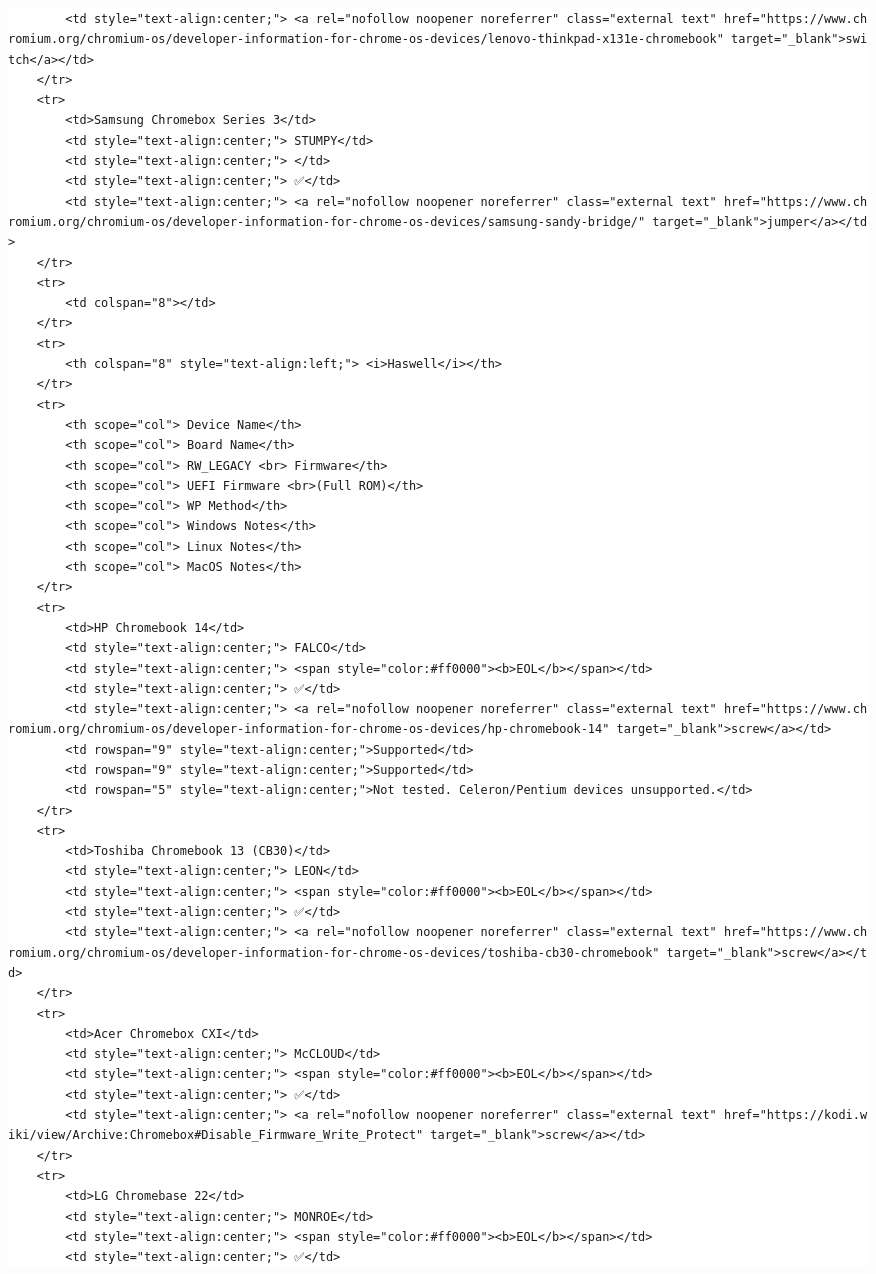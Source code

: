             <td style="text-align:center;"> <a rel="nofollow noopener noreferrer" class="external text" href="https://www.chromium.org/chromium-os/developer-information-for-chrome-os-devices/lenovo-thinkpad-x131e-chromebook" target="_blank">switch</a></td>
        </tr>
        <tr>
            <td>Samsung Chromebox Series 3</td>
            <td style="text-align:center;"> STUMPY</td>
            <td style="text-align:center;"> </td>
            <td style="text-align:center;"> ✅</td>
            <td style="text-align:center;"> <a rel="nofollow noopener noreferrer" class="external text" href="https://www.chromium.org/chromium-os/developer-information-for-chrome-os-devices/samsung-sandy-bridge/" target="_blank">jumper</a></td>
        </tr>
        <tr>
            <td colspan="8"></td>
        </tr>
        <tr>
            <th colspan="8" style="text-align:left;"> <i>Haswell</i></th>
        </tr>
        <tr>
            <th scope="col"> Device Name</th>
            <th scope="col"> Board Name</th>
            <th scope="col"> RW_LEGACY <br> Firmware</th>
            <th scope="col"> UEFI Firmware <br>(Full ROM)</th>
            <th scope="col"> WP Method</th>
            <th scope="col"> Windows Notes</th>
            <th scope="col"> Linux Notes</th>
            <th scope="col"> MacOS Notes</th>
        </tr>
        <tr>
            <td>HP Chromebook 14</td>
            <td style="text-align:center;"> FALCO</td>
            <td style="text-align:center;"> <span style="color:#ff0000"><b>EOL</b></span></td>
            <td style="text-align:center;"> ✅</td>
            <td style="text-align:center;"> <a rel="nofollow noopener noreferrer" class="external text" href="https://www.chromium.org/chromium-os/developer-information-for-chrome-os-devices/hp-chromebook-14" target="_blank">screw</a></td>
            <td rowspan="9" style="text-align:center;">Supported</td>
            <td rowspan="9" style="text-align:center;">Supported</td>
            <td rowspan="5" style="text-align:center;">Not tested. Celeron/Pentium devices unsupported.</td>
        </tr>
        <tr>
            <td>Toshiba Chromebook 13 (CB30)</td>
            <td style="text-align:center;"> LEON</td>
            <td style="text-align:center;"> <span style="color:#ff0000"><b>EOL</b></span></td>
            <td style="text-align:center;"> ✅</td>
            <td style="text-align:center;"> <a rel="nofollow noopener noreferrer" class="external text" href="https://www.chromium.org/chromium-os/developer-information-for-chrome-os-devices/toshiba-cb30-chromebook" target="_blank">screw</a></td>
        </tr>
        <tr>
            <td>Acer Chromebox CXI</td>
            <td style="text-align:center;"> McCLOUD</td>
            <td style="text-align:center;"> <span style="color:#ff0000"><b>EOL</b></span></td>
            <td style="text-align:center;"> ✅</td>
            <td style="text-align:center;"> <a rel="nofollow noopener noreferrer" class="external text" href="https://kodi.wiki/view/Archive:Chromebox#Disable_Firmware_Write_Protect" target="_blank">screw</a></td>
        </tr>
        <tr>
            <td>LG Chromebase 22</td>
            <td style="text-align:center;"> MONROE</td>
            <td style="text-align:center;"> <span style="color:#ff0000"><b>EOL</b></span></td>
            <td style="text-align:center;"> ✅</td>
